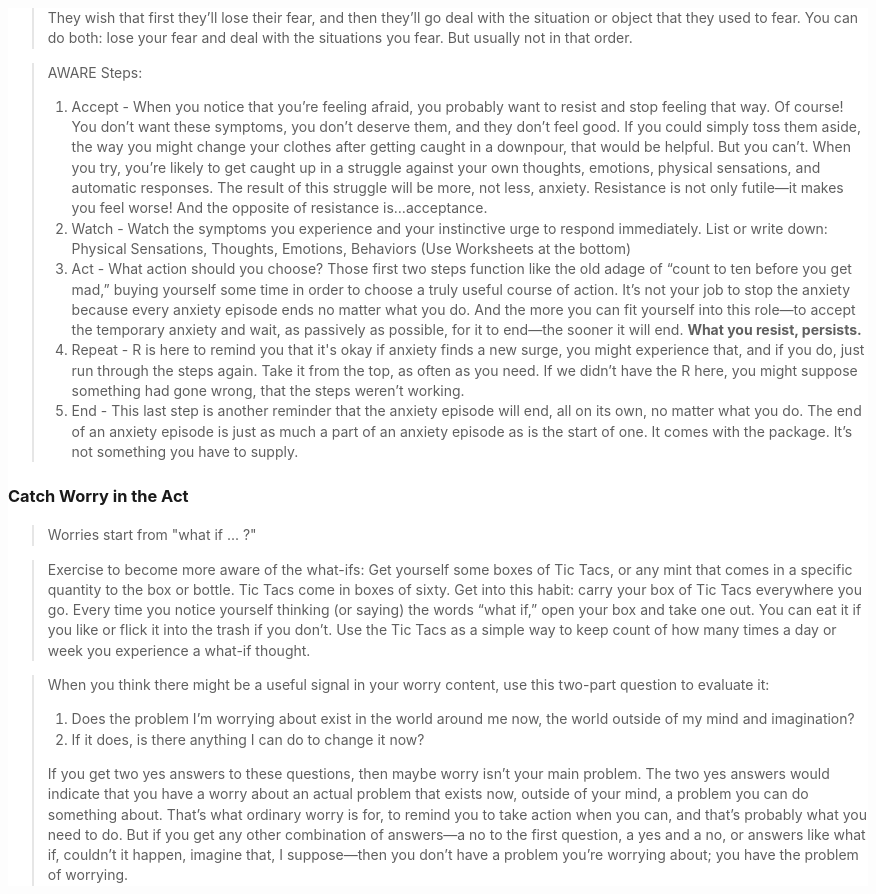 >They wish that first they’ll lose their fear, and then they’ll go deal with the situation or object that they used to fear.
>You can do both: lose your fear and deal with the situations you fear. But usually not in that order.

>AWARE Steps:
>1. Accept - When you notice that you’re feeling afraid, you probably want to resist and stop feeling that way. Of course! You don’t want these symptoms, you don’t deserve them, and they don’t feel good. If you could simply toss them aside, the way you might change your clothes after getting caught in a downpour, that would be helpful. But you can’t. When you try, you’re likely to get caught up in a struggle against your own thoughts, emotions, physical sensations, and automatic responses. The result of this struggle will be more, not less, anxiety. Resistance is not only futile—it makes you feel worse! And the opposite of resistance is…acceptance.
>2. Watch - Watch the symptoms you experience and your instinctive urge to respond immediately. List or write down: Physical Sensations, Thoughts, Emotions, Behaviors (Use Worksheets at the bottom)
>3. Act - What action should you choose? Those first two steps function like the old adage of “count to ten before you get mad,” buying yourself some time in order to choose a truly useful course of action. It’s not your job to stop the anxiety because every anxiety episode ends no matter what you do. And the more you can fit yourself into this role—to accept the temporary anxiety and wait, as passively as possible, for it to end—the sooner it will end. **What you resist, persists.**
>4. Repeat - R is here to remind you that it's okay if anxiety finds a new surge, you might experience that, and if you do, just run through the steps again. Take it from the top, as often as you need. If we didn’t have the R here, you might suppose something had gone wrong, that the steps weren’t working.
>5. End - This last step is another reminder that the anxiety episode will end, all on its own, no matter what you do. The end of an anxiety episode is just as much a part of an anxiety episode as is the start of one. It comes with the package. It’s not something you have to supply.

### Catch Worry in the Act

>Worries start from "what if ... ?"

>Exercise to become more aware of the what-ifs:
>Get yourself some boxes of Tic Tacs, or any mint that comes in a specific quantity to the box or bottle. Tic Tacs come in boxes of sixty. Get into this habit: carry your box of Tic Tacs everywhere you go. Every time you notice yourself thinking (or saying) the words “what if,” open your box and take one out. You can eat it if you like or flick it into the trash if you don’t. Use the Tic Tacs as a simple way to keep count of how many times a day or week you experience a what-if thought.

>When you think there might be a useful signal in your worry content, use this two-part question to evaluate it:
>1. Does the problem I’m worrying about exist in the world around me now, the world outside of my mind and imagination?
>2. If it does, is there anything I can do to change it now?
>
>If you get two yes answers to these questions, then maybe worry isn’t your main problem. The two yes answers would indicate that you have a worry about an actual problem that exists now, outside of your mind, a problem you can do something about. That’s what ordinary worry is for, to remind you to take action when you can, and that’s probably what you need to do.
>But if you get any other combination of answers—a no to the first question, a yes and a no, or answers like what if, couldn’t it happen, imagine that, I suppose—then you don’t have a problem you’re worrying about; you have the problem of worrying.
